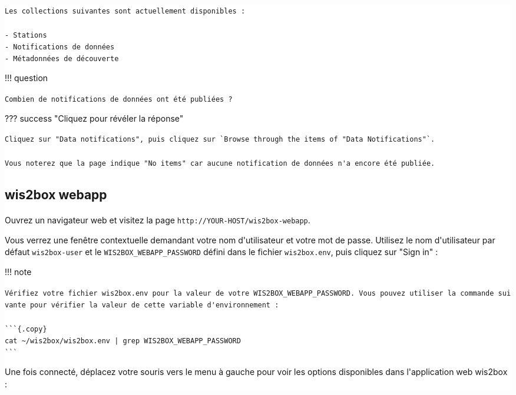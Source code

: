     Les collections suivantes sont actuellement disponibles :

    - Stations
    - Notifications de données
    - Métadonnées de découverte


!!! question

    Combien de notifications de données ont été publiées ?

??? success "Cliquez pour révéler la réponse"

    Cliquez sur "Data notifications", puis cliquez sur `Browse through the items of "Data Notifications"`. 
    
    Vous noterez que la page indique "No items" car aucune notification de données n'a encore été publiée.

## wis2box webapp

Ouvrez un navigateur web et visitez la page `http://YOUR-HOST/wis2box-webapp`.

Vous verrez une fenêtre contextuelle demandant votre nom d'utilisateur et votre mot de passe. Utilisez le nom d'utilisateur par défaut `wis2box-user` et le `WIS2BOX_WEBAPP_PASSWORD` défini dans le fichier `wis2box.env`, puis cliquez sur "Sign in" :

!!! note 

    Vérifiez votre fichier wis2box.env pour la valeur de votre WIS2BOX_WEBAPP_PASSWORD. Vous pouvez utiliser la commande suivante pour vérifier la valeur de cette variable d'environnement :

    ```{.copy}
    cat ~/wis2box/wis2box.env | grep WIS2BOX_WEBAPP_PASSWORD
    ```

Une fois connecté, déplacez votre souris vers le menu à gauche pour voir les options disponibles dans l'application web wis2box :
